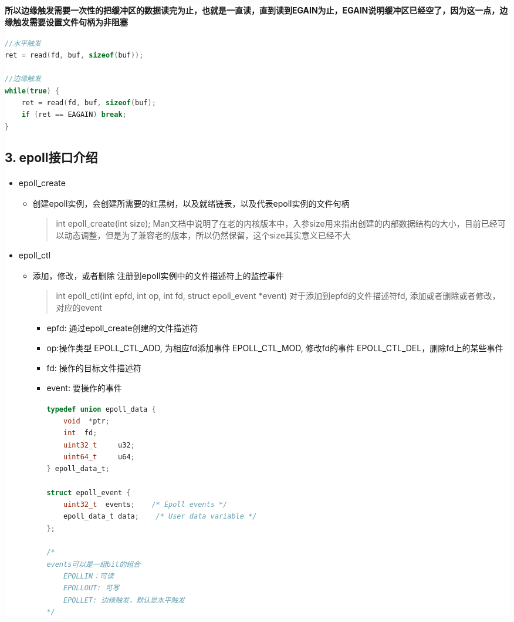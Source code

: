 **所以边缘触发需要一次性的把缓冲区的数据读完为止，也就是一直读，直到读到EGAIN为止，EGAIN说明缓冲区已经空了，因为这一点，边缘触发需要设置文件句柄为非阻塞**

```c
//水平触发
ret = read(fd, buf, sizeof(buf));

//边缘触发
while(true) {
    ret = read(fd, buf, sizeof(buf);
    if (ret == EAGAIN) break;
}
```

## 3. epoll接口介绍

- epoll_create

  - 创建epoll实例，会创建所需要的红黑树，以及就绪链表，以及代表epoll实例的文件句柄 

    > int epoll_create(int size);
    >  Man文档中说明了在老的内核版本中，入参size用来指出创建的内部数据结构的大小，目前已经可以动态调整，但是为了兼容老的版本，所以仍然保留，这个size其实意义已经不大

- epoll_ctl

  - 添加，修改，或者删除 注册到epoll实例中的文件描述符上的监控事件

    > int epoll_ctl(int epfd, int op, int fd, struct epoll_event *event)
    >  对于添加到epfd的文件描述符fd,  添加或者删除或者修改， 对应的event

    - epfd:  通过epoll_create创建的文件描述符

    - op:操作类型
       EPOLL_CTL_ADD, 为相应fd添加事件
       EPOLL_CTL_MOD, 修改fd的事件
       EPOLL_CTL_DEL，删除fd上的某些事件

    - fd: 操作的目标文件描述符

    - event: 要操作的事件 

      ```c
      typedef union epoll_data {
          void  *ptr;
          int  fd;
          uint32_t     u32;
          uint64_t     u64;
      } epoll_data_t;
        
      struct epoll_event {
          uint32_t  events;    /* Epoll events */
          epoll_data_t data;    /* User data variable */
      };
      
      /*
      events可以是一组bit的组合
          EPOLLIN：可读
          EPOLLOUT: 可写
          EPOLLET: 边缘触发，默认是水平触发
      */
      ```
